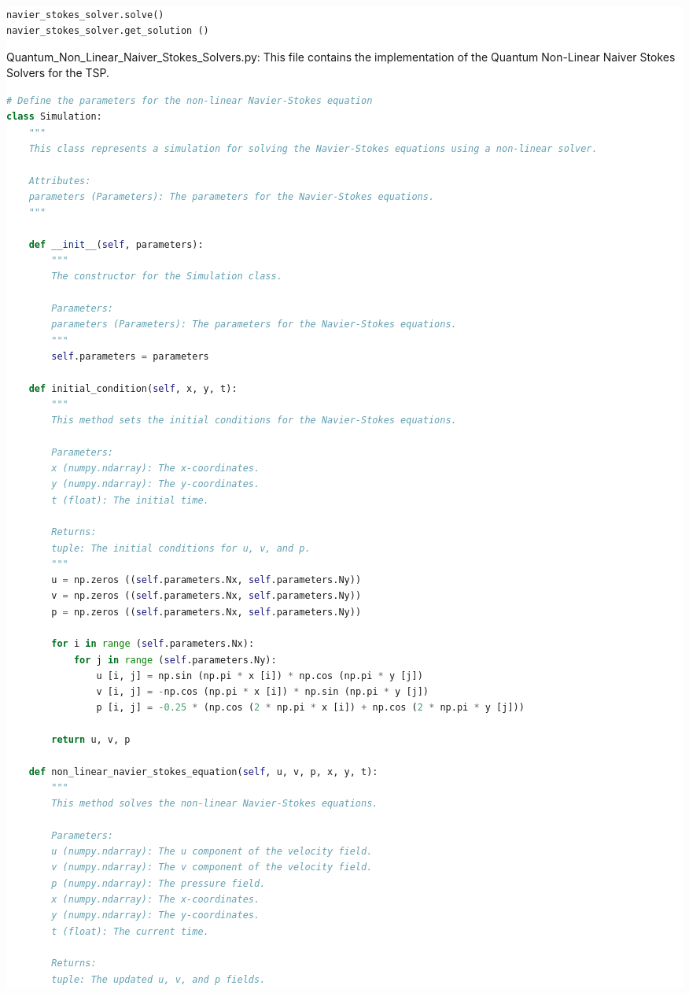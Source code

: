 ```python
navier_stokes_solver.solve()
navier_stokes_solver.get_solution ()
```

Quantum_Non_Linear_Naiver_Stokes_Solvers.py: This file contains the implementation of the Quantum Non-Linear Naiver Stokes Solvers for the TSP.
```python
# Define the parameters for the non-linear Navier-Stokes equation
class Simulation:
    """
    This class represents a simulation for solving the Navier-Stokes equations using a non-linear solver.

    Attributes:
    parameters (Parameters): The parameters for the Navier-Stokes equations.
    """

    def __init__(self, parameters):
        """
        The constructor for the Simulation class.

        Parameters:
        parameters (Parameters): The parameters for the Navier-Stokes equations.
        """
        self.parameters = parameters

    def initial_condition(self, x, y, t):
        """
        This method sets the initial conditions for the Navier-Stokes equations.

        Parameters:
        x (numpy.ndarray): The x-coordinates.
        y (numpy.ndarray): The y-coordinates.
        t (float): The initial time.

        Returns:
        tuple: The initial conditions for u, v, and p.
        """
        u = np.zeros ((self.parameters.Nx, self.parameters.Ny))
        v = np.zeros ((self.parameters.Nx, self.parameters.Ny))
        p = np.zeros ((self.parameters.Nx, self.parameters.Ny))

        for i in range (self.parameters.Nx):
            for j in range (self.parameters.Ny):
                u [i, j] = np.sin (np.pi * x [i]) * np.cos (np.pi * y [j])
                v [i, j] = -np.cos (np.pi * x [i]) * np.sin (np.pi * y [j])
                p [i, j] = -0.25 * (np.cos (2 * np.pi * x [i]) + np.cos (2 * np.pi * y [j]))

        return u, v, p

    def non_linear_navier_stokes_equation(self, u, v, p, x, y, t):
        """
        This method solves the non-linear Navier-Stokes equations.

        Parameters:
        u (numpy.ndarray): The u component of the velocity field.
        v (numpy.ndarray): The v component of the velocity field.
        p (numpy.ndarray): The pressure field.
        x (numpy.ndarray): The x-coordinates.
        y (numpy.ndarray): The y-coordinates.
        t (float): The current time.

        Returns:
        tuple: The updated u, v, and p fields.
```
